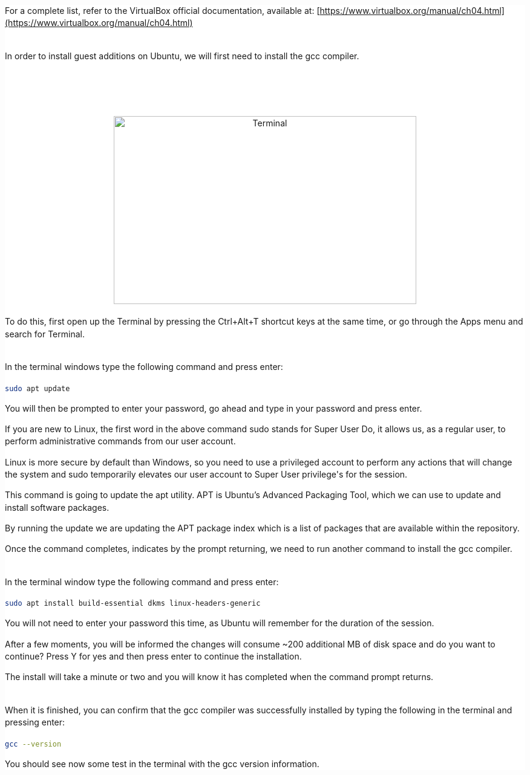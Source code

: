 For a complete list, refer to the VirtualBox official documentation, available at: [https://www.virtualbox.org/manual/ch04.html](https://www.virtualbox.org/manual/ch04.html)
<br/><br/>

In order to install guest additions on Ubuntu, we will first need to install the gcc compiler.

<br/><br/><br/>
<p align="center">
<img width="500" height="311" src="images\videos\VBUbuntu\Terminal.jpg" title="Terminal">
</p>
To do this, first open up the Terminal by pressing the Ctrl+Alt+T shortcut keys at the same time, or go through the Apps menu and search for Terminal.
<br/><br/>

In the terminal windows type the following command and press enter:
```sh
sudo apt update
```
You will then be prompted to enter your password, go ahead and type in your password and press enter.

If you are new to Linux, the first word in the above command sudo stands for Super User Do, it allows us, as a regular user, to perform administrative commands from our user account.

Linux is more secure by default than Windows, so you need to use a privileged account to perform any actions that will change the system and sudo temporarily elevates our user account to Super User privilege's for the session.

This command is going to update the apt utility. APT is Ubuntu’s Advanced Packaging Tool, which we can use to update and install software packages.

By running the update we are updating the APT package index which is a list of packages that are available within the repository.

Once the command completes, indicates by the prompt returning, we need to run another command to install the gcc compiler.
<br/><br/>

In the terminal window type the following command and press enter:
```sh
sudo apt install build-essential dkms linux-headers-generic
```
You will not need to enter your password this time, as Ubuntu will remember for the duration of the session.

After a few moments, you will be informed the changes will consume ~200 additional MB of disk space and do you want to continue? Press Y for yes and then press enter to continue the installation.

The install will take a minute or two and you will know it has completed when the command prompt returns.
<br/><br/>

When it is finished, you can confirm that the gcc compiler was successfully installed by typing the following in the terminal and pressing enter:
```sh
gcc --version
```
You should see now some test in the terminal with the gcc version information.
